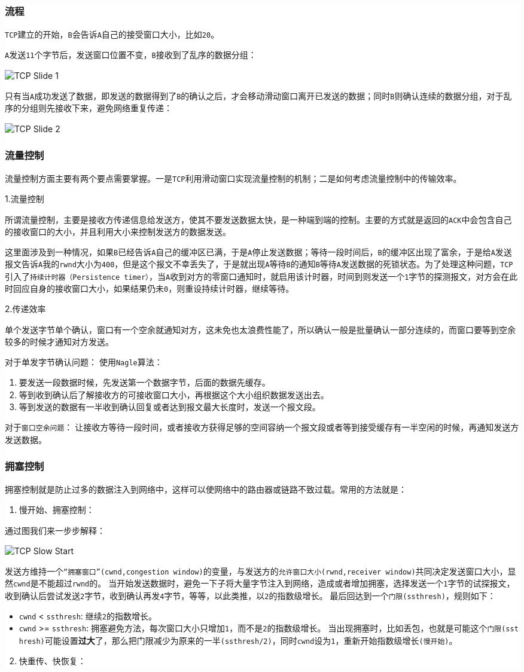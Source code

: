 ### 流程

`TCP`建立的开始，`B`会告诉`A`自己的接受窗口大小，比如`20`。

`A`发送`11`个字节后，发送窗口位置不变，`B`接收到了乱序的数据分组：

![TCP Slide 1](http://cdn.valtzhao.com/img/tcp_slide1.png)

只有当`A`成功发送了数据，即发送的数据得到了`B`的确认之后，才会移动滑动窗口离开已发送的数据；同时`B`则确认连续的数据分组，对于乱序的分组则先接收下来，避免网络重复传递：

![TCP Slide 2](http://cdn.valtzhao.com/img/tcp_slide2.png)

### 流量控制
流量控制方面主要有两个要点需要掌握。一是`TCP`利用滑动窗口实现流量控制的机制；二是如何考虑流量控制中的传输效率。

1.流量控制

所谓流量控制，主要是接收方传递信息给发送方，使其不要发送数据太快，是一种端到端的控制。主要的方式就是返回的`ACK`中会包含自己的接收窗口的大小，并且利用大小来控制发送方的数据发送。

这里面涉及到一种情况，如果`B`已经告诉`A`自己的缓冲区已满，于是`A`停止发送数据；等待一段时间后，`B`的缓冲区出现了富余，于是给`A`发送报文告诉`A`我的`rwnd`大小为`400`，但是这个报文不幸丢失了，于是就出现`A`等待`B`的通知`B`等待`A`发送数据的死锁状态。为了处理这种问题，`TCP`引入了`持续计时器（Persistence timer）`，当`A`收到对方的零窗口通知时，就启用该计时器，时间到则发送一个`1`字节的探测报文，对方会在此时回应自身的接收窗口大小，如果结果仍未`0`，则重设持续计时器，继续等待。

2.传递效率

单个发送字节单个确认，窗口有一个空余就通知对方，这未免也太浪费性能了，所以确认一般是批量确认一部分连续的，而窗口要等到空余较多的时候才通知对方发送。

对于单发字节确认问题：
使用`Nagle`算法：

1. 要发送一段数据时候，先发送第一个数据字节，后面的数据先缓存。
2. 等到收到确认后了解接收方的可接收窗口大小，再根据这个大小组织数据发送出去。
3. 等到发送的数据有一半收到确认回复或者达到报文最大长度时，发送一个报文段。

对于`窗口空余问题`：
让接收方等待一段时间，或者接收方获得足够的空间容纳一个报文段或者等到接受缓存有一半空闲的时候，再通知发送方发送数据。

### 拥塞控制
拥塞控制就是防止过多的数据注入到网络中，这样可以使网络中的路由器或链路不致过载。常用的方法就是：

1. 慢开始、拥塞控制：

通过图我们来一步步解释：

![TCP Slow Start](http://cdn.valtzhao.com/img/tcp_slow_start.png)

发送方维持一个`“拥塞窗口”(cwnd,congestion window)`的变量，与发送方的`允许窗口大小(rwnd,receiver window)`共同决定发送窗口大小，显然`cwnd`是不能超过`rwnd`的。
当开始发送数据时，避免一下子将大量字节注入到网络，造成或者增加拥塞，选择发送一个`1`字节的试探报文，收到确认后尝试发送`2`字节，收到确认再发`4`字节，等等，以此类推，以`2`的指数级增长。
最后回达到一个`门限(ssthresh)`，规则如下：
- `cwnd` < `ssthresh`: 继续`2`的指数增长。
- `cwnd` >= `ssthresh`: 拥塞避免方法，每次窗口大小只增加`1`，而不是`2`的指数级增长。
当出现拥塞时，比如丢包，也就是可能这个`门限(ssthresh)`可能设置**过大**了，那么把门限减少为原来的一半`(ssthresh/2)`，同时`cwnd`设为`1`，重新开始指数级增长`(慢开始)`。

2. 快重传、快恢复：
